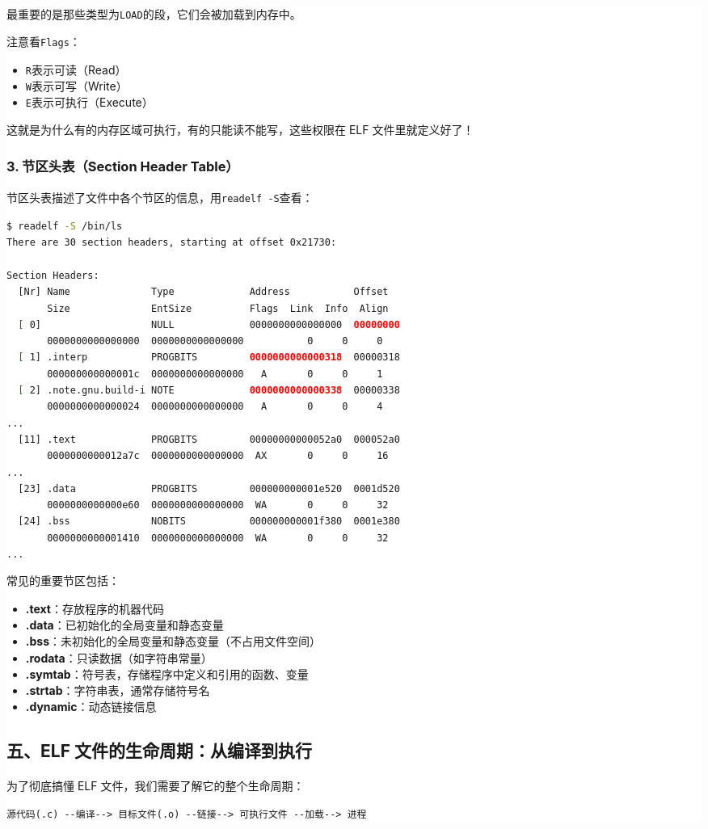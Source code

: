 最重要的是那些类型为`LOAD`的段，它们会被加载到内存中。

注意看`Flags`：

+ `R`表示可读（Read）
+ `W`表示可写（Write）
+ `E`表示可执行（Execute）

这就是为什么有的内存区域可执行，有的只能读不能写，这些权限在 ELF 文件里就定义好了！

### 3. 节区头表（Section Header Table）

节区头表描述了文件中各个节区的信息，用`readelf -S`查看：

```bash
$ readelf -S /bin/ls
There are 30 section headers, starting at offset 0x21730:

Section Headers:
  [Nr] Name              Type             Address           Offset
       Size              EntSize          Flags  Link  Info  Align
  [ 0]                   NULL             0000000000000000  00000000
       0000000000000000  0000000000000000           0     0     0
  [ 1] .interp           PROGBITS         0000000000000318  00000318
       000000000000001c  0000000000000000   A       0     0     1
  [ 2] .note.gnu.build-i NOTE             0000000000000338  00000338
       0000000000000024  0000000000000000   A       0     0     4
...
  [11] .text             PROGBITS         00000000000052a0  000052a0
       0000000000012a7c  0000000000000000  AX       0     0     16
...
  [23] .data             PROGBITS         000000000001e520  0001d520
       0000000000000e60  0000000000000000  WA       0     0     32
  [24] .bss              NOBITS           000000000001f380  0001e380
       0000000000001410  0000000000000000  WA       0     0     32
...
```

常见的重要节区包括：

+ **.text**：存放程序的机器代码
+ **.data**：已初始化的全局变量和静态变量
+ **.bss**：未初始化的全局变量和静态变量（不占用文件空间）
+ **.rodata**：只读数据（如字符串常量）
+ **.symtab**：符号表，存储程序中定义和引用的函数、变量
+ **.strtab**：字符串表，通常存储符号名
+ **.dynamic**：动态链接信息

## 五、ELF 文件的生命周期：从编译到执行

为了彻底搞懂 ELF 文件，我们需要了解它的整个生命周期：

```plain
源代码(.c) --编译--> 目标文件(.o) --链接--> 可执行文件 --加载--> 进程
```
